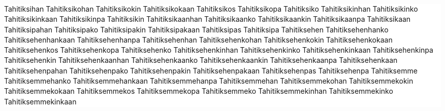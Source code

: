 Tahitiksihan
Tahitiksikohan
Tahitiksikokin
Tahitiksikokaan
Tahitiksikos
Tahitiksikopa
Tahitiksiko
Tahitiksikinhan
Tahitiksikinko
Tahitiksikinkaan
Tahitiksikinpa
Tahitiksikin
Tahitiksikaanhan
Tahitiksikaanko
Tahitiksikaankin
Tahitiksikaanpa
Tahitiksikaan
Tahitiksipahan
Tahitiksipako
Tahitiksipakin
Tahitiksipakaan
Tahitiksipas
Tahitiksipa
Tahitiksehen
Tahitiksehenhanko
Tahitiksehenhankaan
Tahitiksehenhanpa
Tahitiksehenhan
Tahitiksehenkohan
Tahitiksehenkokin
Tahitiksehenkokaan
Tahitiksehenkos
Tahitiksehenkopa
Tahitiksehenko
Tahitiksehenkinhan
Tahitiksehenkinko
Tahitiksehenkinkaan
Tahitiksehenkinpa
Tahitiksehenkin
Tahitiksehenkaanhan
Tahitiksehenkaanko
Tahitiksehenkaankin
Tahitiksehenkaanpa
Tahitiksehenkaan
Tahitiksehenpahan
Tahitiksehenpako
Tahitiksehenpakin
Tahitiksehenpakaan
Tahitiksehenpas
Tahitiksehenpa
Tahitiksemme
Tahitiksemmehanko
Tahitiksemmehankaan
Tahitiksemmehanpa
Tahitiksemmehan
Tahitiksemmekohan
Tahitiksemmekokin
Tahitiksemmekokaan
Tahitiksemmekos
Tahitiksemmekopa
Tahitiksemmeko
Tahitiksemmekinhan
Tahitiksemmekinko
Tahitiksemmekinkaan